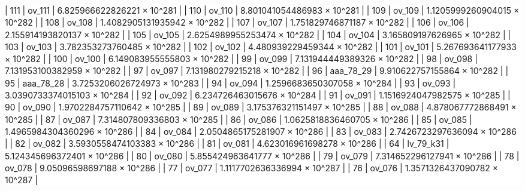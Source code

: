 | 111 | ov_111 | 6.825966622826221 × 10^281 |
| 110 | ov_110 | 8.801041054486983 × 10^281 |
| 109 | ov_109 | 1.1205999260904015 × 10^282 |
| 108 | ov_108 | 1.4082905131935942 × 10^282 |
| 107 | ov_107 | 1.751829746871187 × 10^282 |
| 106 | ov_106 | 2.155914193820137 × 10^282 |
| 105 | ov_105 | 2.6254989955253474 × 10^282 |
| 104 | ov_104 | 3.165809197626965 × 10^282 |
| 103 | ov_103 | 3.782353273760485 × 10^282 |
| 102 | ov_102 | 4.480939229459344 × 10^282 |
| 101 | ov_101 | 5.267693641177933 × 10^282 |
| 100 | ov_100 | 6.149083955555803 × 10^282 |
| 99 | ov_099 | 7.131944449389326 × 10^282 |
| 98 | ov_098 | 7.131953100382959 × 10^282 |
| 97 | ov_097 | 7.131980279215218 × 10^282 |
| 96 | aaa_78_29 | 9.910622757155864 × 10^282 |
| 95 | aaa_78_28 | 3.7253206026724973 × 10^283 |
| 94 | ov_094 | 1.2596683650307058 × 10^284 |
| 93 | ov_093 | 3.0390733374015103 × 10^284 |
| 92 | ov_092 | 6.234726463015676 × 10^284 |
| 91 | ov_091 | 1.1516924047982575 × 10^285 |
| 90 | ov_090 | 1.9702284757110642 × 10^285 |
| 89 | ov_089 | 3.175376321151497 × 10^285 |
| 88 | ov_088 | 4.878067772868491 × 10^285 |
| 87 | ov_087 | 7.314807809336803 × 10^285 |
| 86 | ov_086 | 1.0625818836460705 × 10^286 |
| 85 | ov_085 | 1.4965984304360296 × 10^286 |
| 84 | ov_084 | 2.0504865175281907 × 10^286 |
| 83 | ov_083 | 2.7426723297636094 × 10^286 |
| 82 | ov_082 | 3.5930558474103383 × 10^286 |
| 81 | ov_081 | 4.623016961698278 × 10^286 |
| 64 | lv_79_k31 | 5.124345696372401 × 10^286 |
| 80 | ov_080 | 5.855424963641777 × 10^286 |
| 79 | ov_079 | 7.314652296127941 × 10^286 |
| 78 | ov_078 | 9.05096598697188 × 10^286 |
| 77 | ov_077 | 1.1117702636336994 × 10^287 |
| 76 | ov_076 | 1.3571326437090782 × 10^287 |